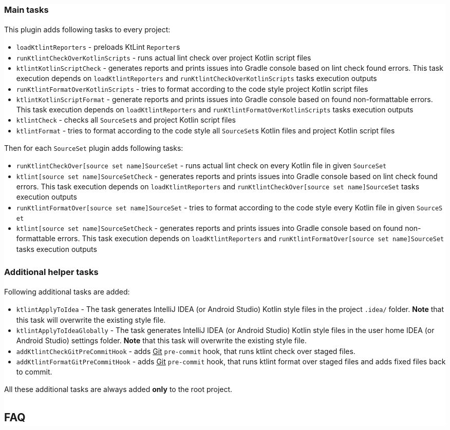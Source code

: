 ### Main tasks

This plugin adds following tasks to every project:
- `loadKtlintReporters` - preloads KtLint `Reporter`s
- `runKtlintCheckOverKotlinScripts` - runs actual lint check over project Kotlin script files
- `ktlintKotlinScriptCheck` - generates reports and prints issues into Gradle console based on lint check found errors.
  This task execution depends on `loadKtlintReporters` and `runKtlintCheckOverKotlinScripts` tasks execution outputs
- `runKtlintFormatOverKotlinScripts` - tries to format according to the code style project Kotlin script files
- `ktlintKotlinScriptFormat` - generate reports and prints issues into Gradle console based on found non-formattable errors.
  This task execution depends on `loadKtlintReporters` and `runKtlintFormatOverKotlinScripts` tasks execution outputs
- `ktlintCheck` - checks all `SourceSet`s and project Kotlin script files
- `ktlintFormat` - tries to format according to the code style all `SourceSet`s Kotlin files and project Kotlin script files

Then for each `SourceSet` plugin adds following tasks:
- `runKtlintCheckOver[source set name]SourceSet` - runs actual lint check on every Kotlin file in given `SourceSet`
- `ktlint[source set name]SourceSetCheck` - generates reports and prints issues into Gradle console based on lint check found errors.
  This task execution depends on `loadKtlintReporters` and `runKtlintCheckOver[source set name]SourceSet` tasks execution outputs
- `runKtlintFormatOver[source set name]SourceSet` - tries to format according to the code style every Kotlin file in given `SourceSet`
- `ktlint[source set name]SourceSetCheck` - generates reports and prints issues into Gradle console based on found non-formattable errors.
  This task execution depends on `loadKtlintReporters` and `runKtlintFormatOver[source set name]SourceSet` tasks execution outputs

### Additional helper tasks

Following additional  tasks are added:
- `ktlintApplyToIdea` - The task generates IntelliJ IDEA (or Android Studio) Kotlin
                        style files in the project `.idea/` folder. **Note** that this task will overwrite the existing style file.
- `ktlintApplyToIdeaGlobally` - The task generates IntelliJ IDEA (or Android Studio) Kotlin
                                style files in the user home IDEA
                                (or Android Studio) settings folder. **Note** that this task will overwrite the existing style file.
- `addKtlintCheckGitPreCommitHook` - adds [Git](https://www.git-scm.com/) `pre-commit` hook, 
that runs ktlint check over staged files.
- `addKtlintFormatGitPreCommitHook` - adds [Git](https://www.git-scm.com/) `pre-commit` hook, 
that runs ktlint format over staged files and adds fixed files back to commit.

All these additional tasks are always added **only** to the root project.

## FAQ
